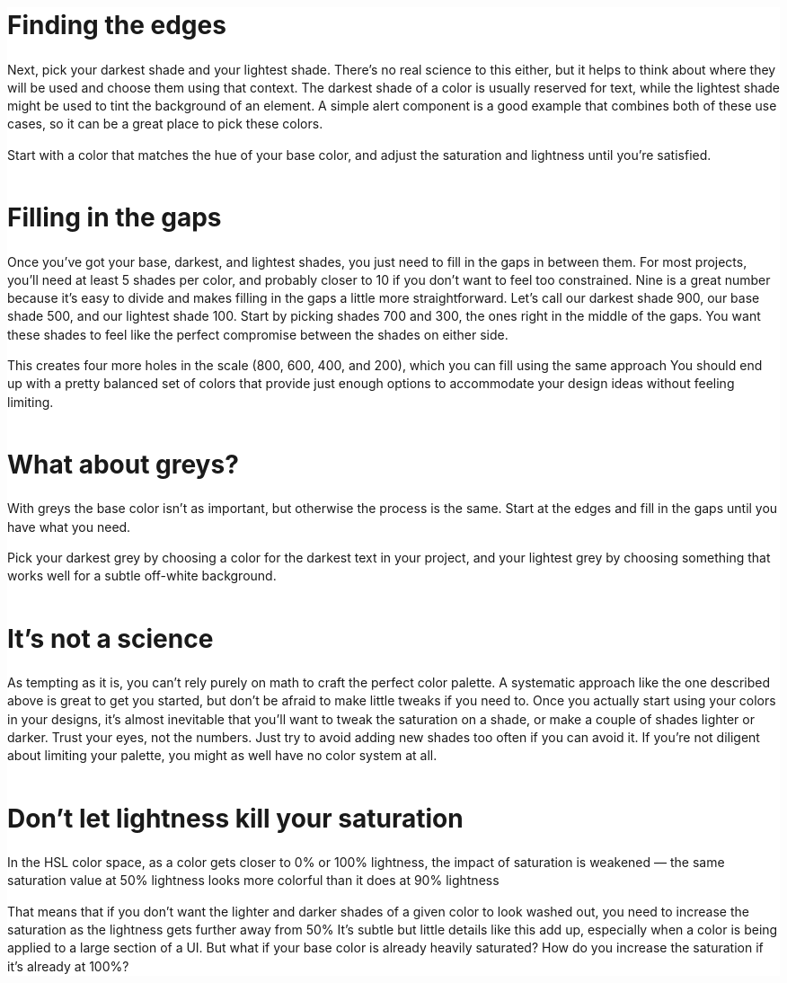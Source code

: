 # Finding the edges
Next, pick your darkest shade and your lightest shade. There’s no real science to this either, but it helps to think about where they will be used and choose them using that context. The darkest shade of a color is usually reserved for text, while the lightest shade might be used to tint the background of an element. A simple alert component is a good example that combines both of these use cases, so it can be a great place to pick these colors.

Start with a color that matches the hue of your base color, and adjust the saturation and lightness until you’re satisfied.

# Filling in the gaps 
Once you’ve got your base, darkest, and lightest shades, you just need to fill in the gaps in between them. For most projects, you’ll need at least 5 shades per color, and probably closer to 10 if you don’t want to feel too constrained. Nine is a great number because it’s easy to divide and makes filling in the gaps a little more straightforward. Let’s call our darkest shade 900, our base shade 500, and our lightest shade 100.
Start by picking shades 700 and 300, the ones right in the middle of the gaps. You want these shades to feel like the perfect compromise between the shades on either side.

This creates four more holes in the scale (800, 600, 400, and 200), which you can fill using the same approach You should end up with a pretty balanced set of colors that provide just enough options to accommodate your design ideas without feeling limiting.

# What about greys?
With greys the base color isn’t as important, but otherwise the process is the same. Start at the edges and fill in the gaps until you have what you need.

Pick your darkest grey by choosing a color for the darkest text in your project, and your lightest grey by choosing something that works well for a subtle off-white background.

# It’s not a science
As tempting as it is, you can’t rely purely on math to craft the perfect color palette. A systematic approach like the one described above is great to get you started, but don’t be afraid to make little tweaks if you need to. Once you actually start using your colors in your designs, it’s almost inevitable that you’ll want to tweak the saturation on a shade, or make a couple of shades lighter or darker. Trust your eyes, not the numbers. Just try to avoid adding new shades too often if you can avoid it. If you’re not diligent about limiting your palette, you might as well have no color system at all.

# Don’t let lightness kill your saturation
In the HSL color space, as a color gets closer to 0% or 100% lightness, the impact of saturation is weakened — the same saturation value at 50% lightness looks more colorful than it does at 90% lightness

That means that if you don’t want the lighter and darker shades of a given color to look washed out, you need to increase the saturation as the lightness gets further away from 50% It’s subtle but little details like this add up, especially when a color is being applied to a large section of a UI. But what if your base color is already heavily saturated? How do you increase the saturation if it’s already at 100%?
